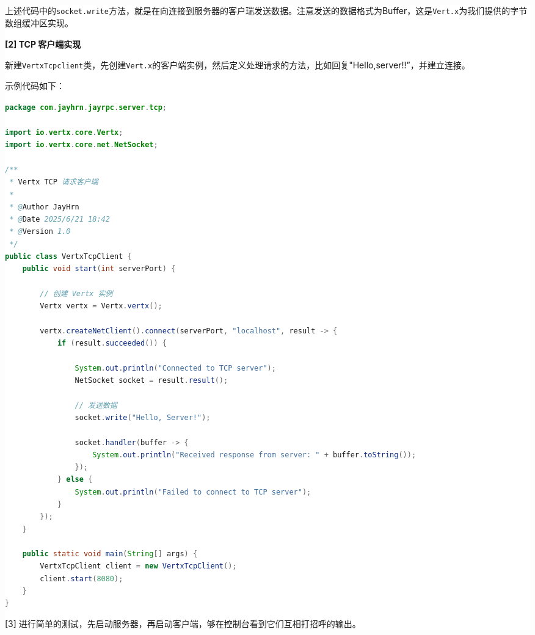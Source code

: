 上述代码中的`socket.write`方法，就是在向连接到服务器的客户瑞发送数据。注意发送的数据格式为Buffer，这是`Vert.x`为我们提供的字节数组缓冲区实现。

**[2] TCP 客户端实现**

新建`VertxTcpclient`类，先创建`Vert.x`的客户端实例，然后定义处理请求的方法，比如回复"Hello,server!!”，并建立连接。

示例代码如下：

```java
package com.jayhrn.jayrpc.server.tcp;

import io.vertx.core.Vertx;
import io.vertx.core.net.NetSocket;

/**
 * Vertx TCP 请求客户端
 *
 * @Author JayHrn
 * @Date 2025/6/21 18:42
 * @Version 1.0
 */
public class VertxTcpClient {
    public void start(int serverPort) {

        // 创建 Vertx 实例
        Vertx vertx = Vertx.vertx();

        vertx.createNetClient().connect(serverPort, "localhost", result -> {
            if (result.succeeded()) {

                System.out.println("Connected to TCP server");
                NetSocket socket = result.result();

                // 发送数据
                socket.write("Hello, Server!");

                socket.handler(buffer -> {
                    System.out.println("Received response from server: " + buffer.toString());
                });
            } else {
                System.out.println("Failed to connect to TCP server");
            }
        });
    }

    public static void main(String[] args) {
        VertxTcpClient client = new VertxTcpClient();
        client.start(8080);
    }
}
```

[3] 进行简单的测试，先启动服务器，再启动客户端，够在控制台看到它们互相打招呼的输出。
